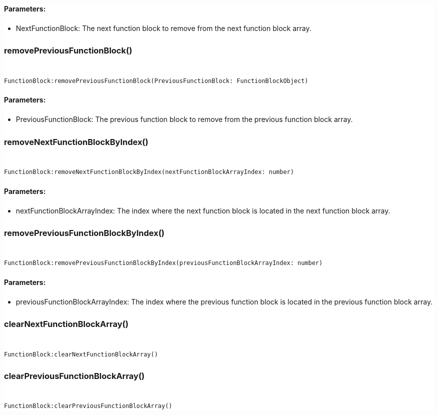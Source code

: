 #### Parameters:

* NextFunctionBlock: The next function block to remove from the next function block array.

### removePreviousFunctionBlock()

```

FunctionBlock:removePreviousFunctionBlock(PreviousFunctionBlock: FunctionBlockObject)

```

#### Parameters:

* PreviousFunctionBlock: The previous function block to remove from the previous function block array.

### removeNextFunctionBlockByIndex()

```

FunctionBlock:removeNextFunctionBlockByIndex(nextFunctionBlockArrayIndex: number)

```

#### Parameters:

* nextFunctionBlockArrayIndex: The index where the next function block is located in the next function block array.

### removePreviousFunctionBlockByIndex()

```

FunctionBlock:removePreviousFunctionBlockByIndex(previousFunctionBlockArrayIndex: number)

```

#### Parameters:

* previousFunctionBlockArrayIndex: The index where the previous function block is located in the previous function block array.

### clearNextFunctionBlockArray()

```

FunctionBlock:clearNextFunctionBlockArray()

```

### clearPreviousFunctionBlockArray()

```

FunctionBlock:clearPreviousFunctionBlockArray()

```
